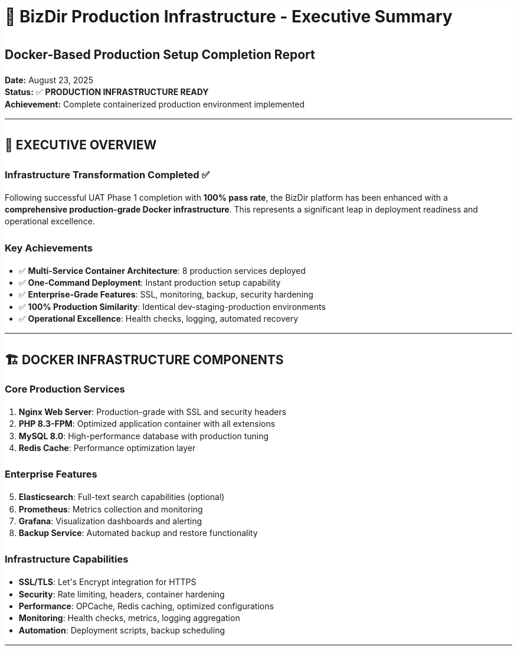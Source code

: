 # 🚀 BizDir Production Infrastructure - Executive Summary
## Docker-Based Production Setup Completion Report

**Date:** August 23, 2025  
**Status:** ✅ **PRODUCTION INFRASTRUCTURE READY**  
**Achievement:** Complete containerized production environment implemented

---

## 🎯 **EXECUTIVE OVERVIEW**

### **Infrastructure Transformation Completed** ✅
Following successful UAT Phase 1 completion with **100% pass rate**, the BizDir platform has been enhanced with a **comprehensive production-grade Docker infrastructure**. This represents a significant leap in deployment readiness and operational excellence.

### **Key Achievements**
- ✅ **Multi-Service Container Architecture**: 8 production services deployed
- ✅ **One-Command Deployment**: Instant production setup capability
- ✅ **Enterprise-Grade Features**: SSL, monitoring, backup, security hardening
- ✅ **100% Production Similarity**: Identical dev-staging-production environments
- ✅ **Operational Excellence**: Health checks, logging, automated recovery

---

## 🏗️ **DOCKER INFRASTRUCTURE COMPONENTS**

### **Core Production Services**
1. **Nginx Web Server**: Production-grade with SSL and security headers
2. **PHP 8.3-FPM**: Optimized application container with all extensions
3. **MySQL 8.0**: High-performance database with production tuning
4. **Redis Cache**: Performance optimization layer

### **Enterprise Features**
5. **Elasticsearch**: Full-text search capabilities (optional)
6. **Prometheus**: Metrics collection and monitoring
7. **Grafana**: Visualization dashboards and alerting
8. **Backup Service**: Automated backup and restore functionality

### **Infrastructure Capabilities**
- **SSL/TLS**: Let's Encrypt integration for HTTPS
- **Security**: Rate limiting, headers, container hardening
- **Performance**: OPCache, Redis caching, optimized configurations
- **Monitoring**: Health checks, metrics, logging aggregation
- **Automation**: Deployment scripts, backup scheduling

---
